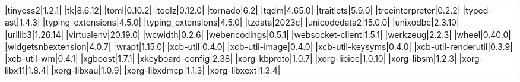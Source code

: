 |tinycss2|1.2.1|
|tk|8.6.12|
|toml|0.10.2|
|toolz|0.12.0|
|tornado|6.2|
|tqdm|4.65.0|
|traitlets|5.9.0|
|treeinterpreter|0.2.2|
|typed-ast|1.4.3|
|typing-extensions|4.5.0|
|typing_extensions|4.5.0|
|tzdata|2023c|
|unicodedata2|15.0.0|
|unixodbc|2.3.10|
|urllib3|1.26.14|
|virtualenv|20.19.0|
|wcwidth|0.2.6|
|webencodings|0.5.1|
|websocket-client|1.5.1|
|werkzeug|2.2.3|
|wheel|0.40.0|
|widgetsnbextension|4.0.7|
|wrapt|1.15.0|
|xcb-util|0.4.0|
|xcb-util-image|0.4.0|
|xcb-util-keysyms|0.4.0|
|xcb-util-renderutil|0.3.9|
|xcb-util-wm|0.4.1|
|xgboost|1.7.1|
|xkeyboard-config|2.38|
|xorg-kbproto|1.0.7|
|xorg-libice|1.0.10|
|xorg-libsm|1.2.3|
|xorg-libx11|1.8.4|
|xorg-libxau|1.0.9|
|xorg-libxdmcp|1.1.3|
|xorg-libxext|1.3.4|